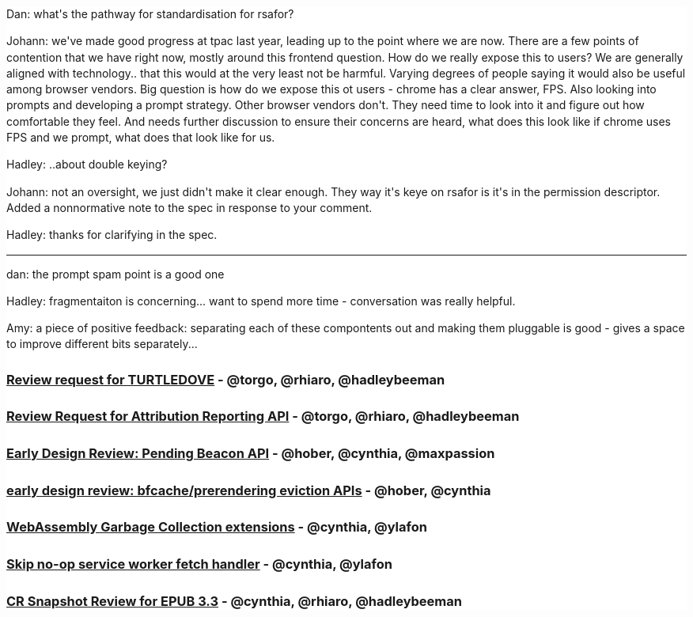 Dan: what's the pathway for standardisation for rsafor?

Johann: we've made good progress at tpac last year, leading up to the point where we are now. There are a few points of contention that we have right now, mostly around this frontend question. How do we really expose this to users? We are generally aligned with technology.. that this would at the very least not be harmful. Varying degrees of people saying it would also be useful among browser vendors. Big question is how do we expose this ot users - chrome has a clear answer, FPS. Also looking into prompts and developing a prompt strategy. Other browser vendors don't. They need time to look into it and figure out how comfortable they feel. And needs further discussion to ensure their concerns are heard, what does this look like if chrome uses FPS and we prompt, what does that look like for us.

Hadley: ..about double keying?

Johann: not an oversight, we just didn't make it clear enough. They way it's keye on rsafor is it's in the permission descriptor. Added a nonnormative note to the spec in response to your comment.

Hadley: thanks for clarifying in the spec.

---

dan: the prompt spam point is a good one

Hadley: fragmentaiton is concerning... want to spend more time - conversation was really helpful.

Amy: a piece of positive feedback: separating each of these compontents out and making them pluggable is good - gives a space to improve different bits separately...



### [Review request for TURTLEDOVE](https://github.com/w3ctag/design-reviews/issues/723) - @torgo, @rhiaro, @hadleybeeman

### [Review Request for Attribution Reporting API](https://github.com/w3ctag/design-reviews/issues/724) - @torgo, @rhiaro, @hadleybeeman

### [Early Design Review: Pending Beacon API](https://github.com/w3ctag/design-reviews/issues/776) - @hober, @cynthia, @maxpassion

### [early design review: bfcache/prerendering eviction APIs](https://github.com/w3ctag/design-reviews/issues/786) - @hober, @cynthia

### [WebAssembly Garbage Collection extensions](https://github.com/w3ctag/design-reviews/issues/814) - @cynthia, @ylafon

### [Skip no-op service worker fetch handler](https://github.com/w3ctag/design-reviews/issues/815) - @cynthia, @ylafon

### [CR Snapshot Review for EPUB 3.3](https://github.com/w3ctag/design-reviews/issues/816) - @cynthia, @rhiaro, @hadleybeeman
